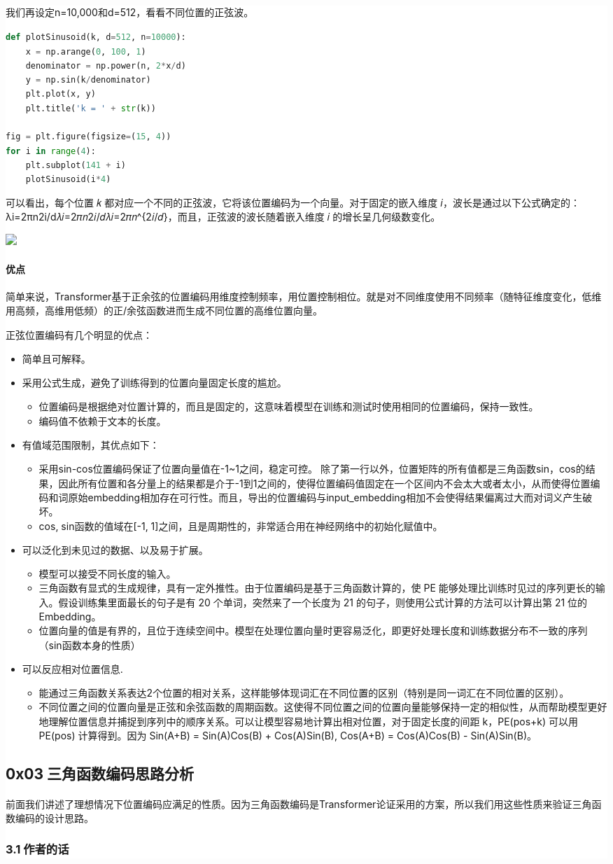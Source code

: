 我们再设定n=10,000和d=512，看看不同位置的正弦波。

```python
def plotSinusoid(k, d=512, n=10000):
    x = np.arange(0, 100, 1)
    denominator = np.power(n, 2*x/d)
    y = np.sin(k/denominator)
    plt.plot(x, y)
    plt.title('k = ' + str(k))
 
fig = plt.figure(figsize=(15, 4))    
for i in range(4):
    plt.subplot(141 + i)
    plotSinusoid(i*4)
```

可以看出，每个位置 𝑘 都对应一个不同的正弦波，它将该位置编码为一个向量。对于固定的嵌入维度 𝑖，波长是通过以下公式确定的：λi\=2πn2i/d𝜆𝑖\=2𝜋𝑛2𝑖/𝑑𝜆𝑖=2𝜋𝑛^{2𝑖/𝑑}，而且，正弦波的波长随着嵌入维度 𝑖 的增长呈几何级数变化。

![](https://img2024.cnblogs.com/blog/1850883/202503/1850883-20250301135423089-521827843.jpg)

#### 优点

简单来说，Transformer基于正余弦的位置编码用维度控制频率，用位置控制相位。就是对不同维度使用不同频率（随特征维度变化，低维用高频，高维用低频）的正/余弦函数进而生成不同位置的高维位置向量。

正弦位置编码有几个明显的优点：

*   简单且可解释。
    
*   采用公式生成，避免了训练得到的位置向量固定长度的尴尬。
    
    *   位置编码是根据绝对位置计算的，而且是固定的，这意味着模型在训练和测试时使用相同的位置编码，保持一致性。
    *   编码值不依赖于文本的长度。
*   有值域范围限制，其优点如下：
    
    *   采用sin-cos位置编码保证了位置向量值在-1~1之间，稳定可控。 除了第一行以外，位置矩阵的所有值都是三角函数sin，cos的结果，因此所有位置和各分量上的结果都是介于-1到1之间的，使得位置编码值固定在一个区间内不会太大或者太小，从而使得位置编码和词原始embedding相加存在可行性。而且，导出的位置编码与input\_embedding相加不会使得结果偏离过大而对词义产生破坏。
    *   cos, sin函数的值域在\[-1, 1\]之间，且是周期性的，非常适合用在神经网络中的初始化赋值中。
*   可以泛化到未见过的数据、以及易于扩展。
    
    *   模型可以接受不同长度的输入。
    *   三角函数有显式的生成规律，具有一定外推性。由于位置编码是基于三角函数计算的，使 PE 能够处理比训练时见过的序列更长的输入。假设训练集里面最长的句子是有 20 个单词，突然来了一个长度为 21 的句子，则使用公式计算的方法可以计算出第 21 位的 Embedding。
    *   位置向量的值是有界的，且位于连续空间中。模型在处理位置向量时更容易泛化，即更好处理长度和训练数据分布不一致的序列（sin函数本身的性质）
*   可以反应相对位置信息.
    
    *   能通过三角函数关系表达2个位置的相对关系，这样能够体现词汇在不同位置的区别（特别是同一词汇在不同位置的区别）。
    *   不同位置之间的位置向量是正弦和余弦函数的周期函数。这使得不同位置之间的位置向量能够保持一定的相似性，从而帮助模型更好地理解位置信息并捕捉到序列中的顺序关系。可以让模型容易地计算出相对位置，对于固定长度的间距 k，PE(pos+k) 可以用 PE(pos) 计算得到。因为 Sin(A+B) = Sin(A)Cos(B) + Cos(A)Sin(B), Cos(A+B) = Cos(A)Cos(B) - Sin(A)Sin(B)。

0x03 三角函数编码思路分析
---------------

前面我们讲述了理想情况下位置编码应满足的性质。因为三角函数编码是Transformer论证采用的方案，所以我们用这些性质来验证三角函数编码的设计思路。

### 3.1 作者的话
